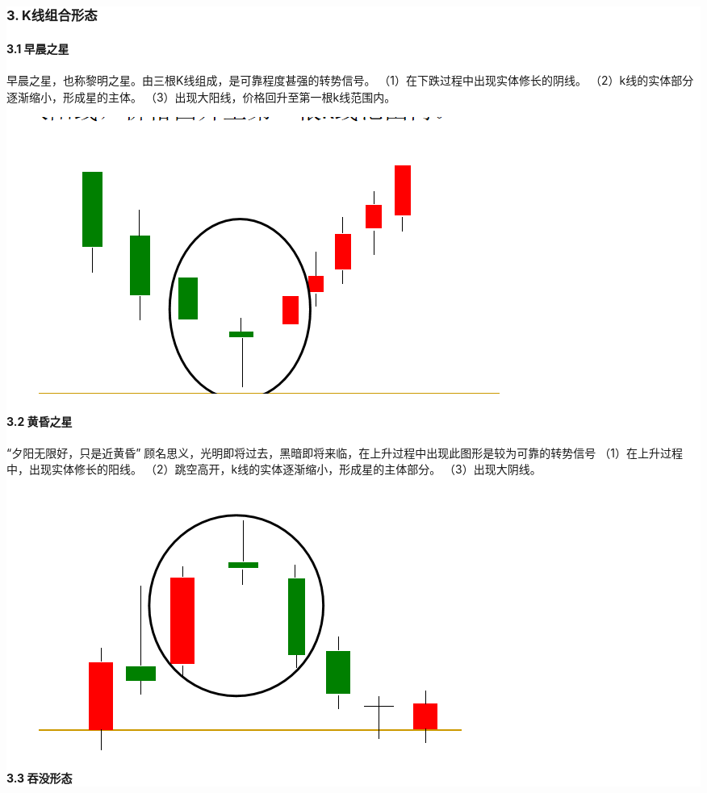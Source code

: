 

### 3. K线组合形态

#### 3.1 早晨之星

&#x20;   早晨之星，也称黎明之星。由三根K线组成，是可靠程度甚强的转势信号。 （1）在下跌过程中出现实体修长的阴线。 （2）k线的实体部分逐渐缩小，形成星的主体。 （3）出现大阳线，价格回升至第一根k线范围内。

<figure><img src="../.gitbook/assets/3-1.png" alt=""><figcaption></figcaption></figure>

#### 3.2 黄昏之星

&#x20;   “夕阳无限好，只是近黄昏” 顾名思义，光明即将过去，黑暗即将来临，在上升过程中出现此图形是较为可靠的转势信号 （1）在上升过程中，出现实体修长的阳线。 （2）跳空高开，k线的实体逐渐缩小，形成星的主体部分。 （3）出现大阴线。

<figure><img src="../.gitbook/assets/3-2.png" alt=""><figcaption></figcaption></figure>

#### 3.3 吞没形态
